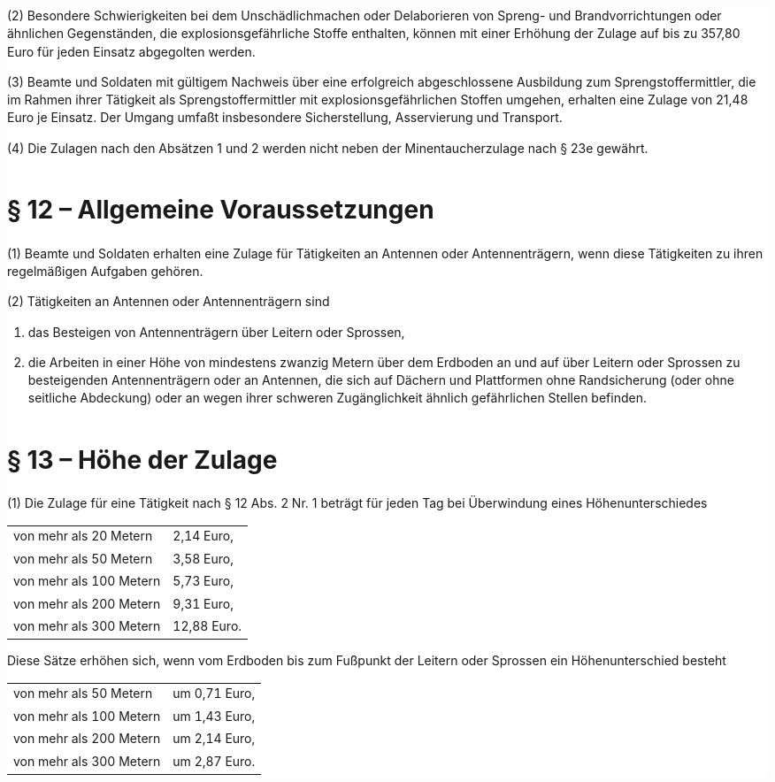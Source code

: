 (2) Besondere Schwierigkeiten bei dem Unschädlichmachen oder Delaborieren von Spreng- und Brandvorrichtungen oder ähnlichen Gegenständen, die explosionsgefährliche Stoffe enthalten, können mit einer Erhöhung der Zulage auf bis zu 357,80 Euro für jeden Einsatz abgegolten werden.

(3) Beamte und Soldaten mit gültigem Nachweis über eine erfolgreich abgeschlossene Ausbildung zum Sprengstoffermittler, die im Rahmen ihrer Tätigkeit als Sprengstoffermittler mit explosionsgefährlichen Stoffen umgehen, erhalten eine Zulage von 21,48 Euro je Einsatz. Der Umgang umfaßt insbesondere Sicherstellung, Asservierung und Transport.

(4) Die Zulagen nach den Absätzen 1 und 2 werden nicht neben der Minentaucherzulage nach § 23e gewährt.

# § 12 – Allgemeine Voraussetzungen

(1) Beamte und Soldaten erhalten eine Zulage für Tätigkeiten an Antennen oder Antennenträgern, wenn diese Tätigkeiten zu ihren regelmäßigen Aufgaben gehören.

(2) Tätigkeiten an Antennen oder Antennenträgern sind

1. das Besteigen von Antennenträgern über Leitern oder Sprossen,

2. die Arbeiten in einer Höhe von mindestens zwanzig Metern über dem Erdboden an und auf über Leitern oder Sprossen zu besteigenden Antennenträgern oder an Antennen, die sich auf Dächern und Plattformen ohne Randsicherung (oder ohne seitliche Abdeckung) oder an wegen ihrer schweren Zugänglichkeit ähnlich gefährlichen Stellen befinden.

# § 13 – Höhe der Zulage

(1) Die Zulage für eine Tätigkeit nach § 12 Abs. 2 Nr. 1 beträgt für jeden Tag bei Überwindung eines Höhenunterschiedes  

|                         |             |
|:------------------------|:------------|
| von mehr als 20 Metern  | 2,14 Euro,  |
| von mehr als 50 Metern  | 3,58 Euro,  |
| von mehr als 100 Metern | 5,73 Euro,  |
| von mehr als 200 Metern | 9,31 Euro,  |
| von mehr als 300 Metern | 12,88 Euro. |

  
Diese Sätze erhöhen sich, wenn vom Erdboden bis zum Fußpunkt der Leitern oder Sprossen ein Höhenunterschied besteht  

|                         |               |
|:------------------------|:--------------|
| von mehr als 50 Metern  | um 0,71 Euro, |
| von mehr als 100 Metern | um 1,43 Euro, |
| von mehr als 200 Metern | um 2,14 Euro, |
| von mehr als 300 Metern | um 2,87 Euro. |

